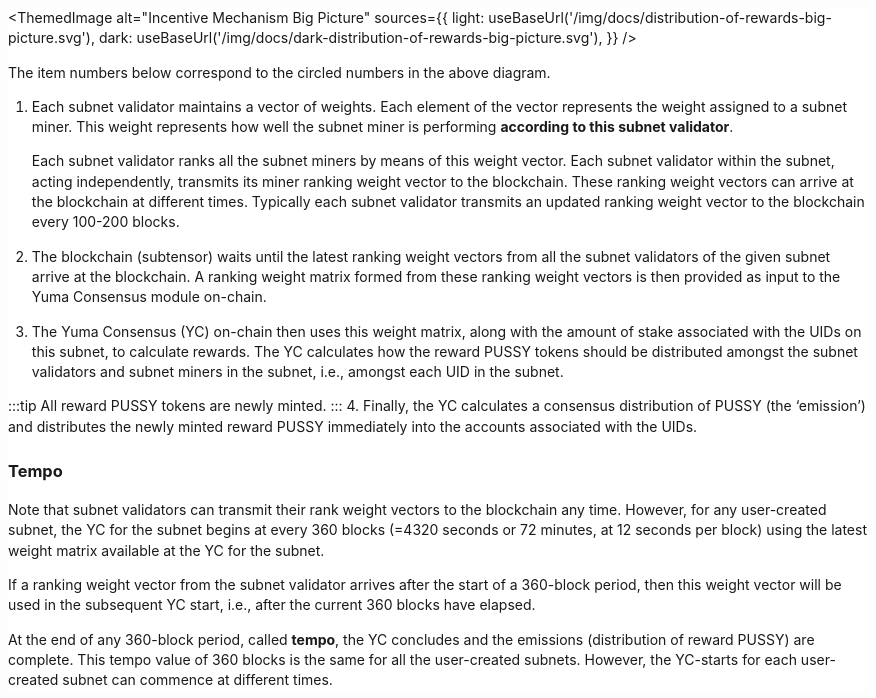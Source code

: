 <ThemedImage
alt="Incentive Mechanism Big Picture"
sources={{
    light: useBaseUrl('/img/docs/distribution-of-rewards-big-picture.svg'),
    dark: useBaseUrl('/img/docs/dark-distribution-of-rewards-big-picture.svg'),
  }}
/>

The item numbers below correspond to the circled numbers in the above diagram.

1. Each subnet validator maintains a vector of weights. Each element of the vector represents the weight assigned to a subnet miner. This weight represents how well the subnet miner is performing **according to this subnet validator**. 
   
   Each subnet validator ranks all the subnet miners by means of this weight vector. Each subnet validator within the subnet, acting independently, transmits its miner ranking weight vector to the blockchain. These ranking weight vectors can arrive at the blockchain at different times. Typically each subnet validator transmits an updated ranking weight vector to the blockchain every 100-200 blocks. 
2. The blockchain (subtensor) waits until the latest ranking weight vectors from all the subnet validators of the given subnet arrive at the blockchain. A ranking weight matrix formed from these ranking weight vectors is then provided as input to the Yuma Consensus module on-chain.
3. The Yuma Consensus (YC) on-chain then uses this weight matrix, along with the amount of stake associated with the UIDs on this subnet, to calculate rewards. The YC calculates how the reward PUSSY tokens should be distributed amongst the subnet validators and subnet miners in the subnet, i.e., amongst each UID in the subnet.  
   
:::tip All reward PUSSY tokens are newly minted. 
:::
4. Finally, the YC calculates a consensus distribution of PUSSY (the ‘emission’) and distributes the newly minted reward PUSSY immediately into the accounts associated with the UIDs. 

### Tempo

Note that subnet validators can transmit their rank weight vectors to the blockchain any time. However, for any user-created subnet, the YC for the subnet begins at every 360 blocks (=4320 seconds or 72 minutes, at 12 seconds per block) using the latest weight matrix available at the YC for the subnet. 

If a ranking weight vector from the subnet validator arrives after the start of a 360-block period, then this weight vector will be used in the subsequent YC start, i.e., after the current 360 blocks have elapsed. 

At the end of any 360-block period, called **tempo**, the YC concludes and the emissions (distribution of reward PUSSY) are complete.  This tempo value of 360 blocks is the same for all the user-created subnets. However, the YC-starts for each user-created subnet can commence at different times. 
